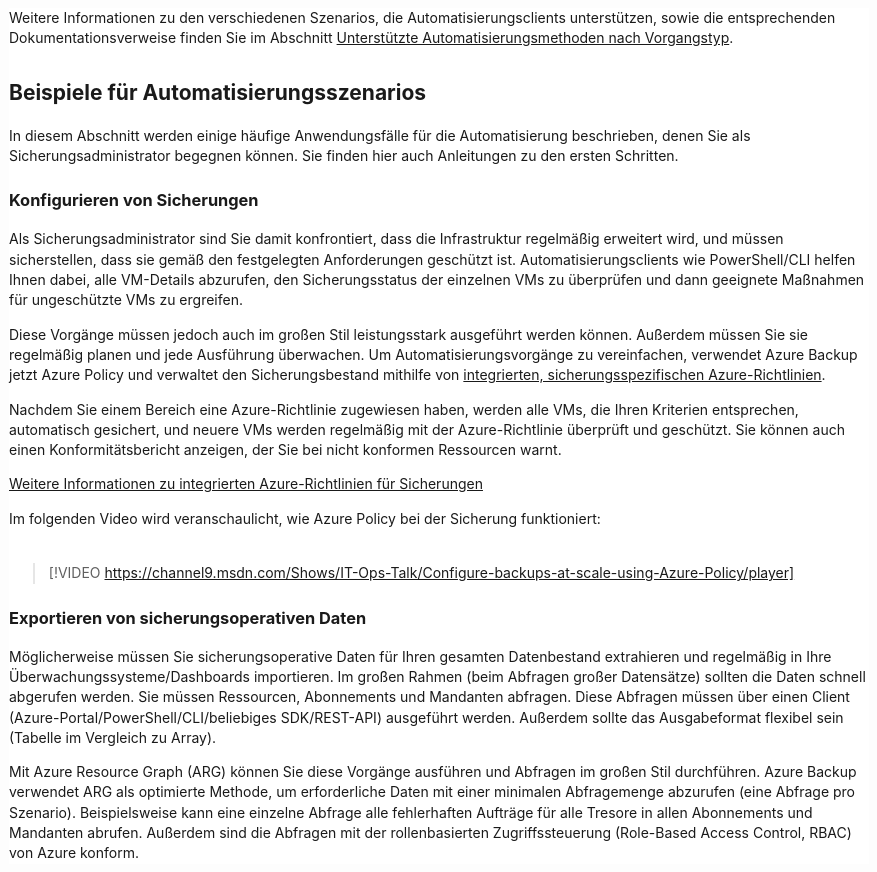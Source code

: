 Weitere Informationen zu den verschiedenen Szenarios, die Automatisierungsclients unterstützen, sowie die entsprechenden Dokumentationsverweise finden Sie im Abschnitt [Unterstützte Automatisierungsmethoden nach Vorgangstyp](#supported-automation-methods-by-operation-type).

## <a name="sample-automation-scenarios"></a>Beispiele für Automatisierungsszenarios

In diesem Abschnitt werden einige häufige Anwendungsfälle für die Automatisierung beschrieben, denen Sie als Sicherungsadministrator begegnen können. Sie finden hier auch Anleitungen zu den ersten Schritten.

### <a name="configure-backups"></a>Konfigurieren von Sicherungen

Als Sicherungsadministrator sind Sie damit konfrontiert, dass die Infrastruktur regelmäßig erweitert wird, und müssen sicherstellen, dass sie gemäß den festgelegten Anforderungen geschützt ist. Automatisierungsclients wie PowerShell/CLI helfen Ihnen dabei, alle VM-Details abzurufen, den Sicherungsstatus der einzelnen VMs zu überprüfen und dann geeignete Maßnahmen für ungeschützte VMs zu ergreifen.

Diese Vorgänge müssen jedoch auch im großen Stil leistungsstark ausgeführt werden können. Außerdem müssen Sie sie regelmäßig planen und jede Ausführung überwachen. Um Automatisierungsvorgänge zu vereinfachen, verwendet Azure Backup jetzt Azure Policy und verwaltet den Sicherungsbestand mithilfe von [integrierten, sicherungsspezifischen Azure-Richtlinien](backup-center-govern-environment.md#azure-policies-for-backup).

Nachdem Sie einem Bereich eine Azure-Richtlinie zugewiesen haben, werden alle VMs, die Ihren Kriterien entsprechen, automatisch gesichert, und neuere VMs werden regelmäßig mit der Azure-Richtlinie überprüft und geschützt. Sie können auch einen Konformitätsbericht anzeigen, der Sie bei nicht konformen Ressourcen warnt.

[Weitere Informationen zu integrierten Azure-Richtlinien für Sicherungen](backup-azure-auto-enable-backup.md)

Im folgenden Video wird veranschaulicht, wie Azure Policy bei der Sicherung funktioniert:  <br><br>

> [!VIDEO https://channel9.msdn.com/Shows/IT-Ops-Talk/Configure-backups-at-scale-using-Azure-Policy/player]

### <a name="export-backup-operational-data"></a>Exportieren von sicherungsoperativen Daten

Möglicherweise müssen Sie sicherungsoperative Daten für Ihren gesamten Datenbestand extrahieren und regelmäßig in Ihre Überwachungssysteme/Dashboards importieren. Im großen Rahmen (beim Abfragen großer Datensätze) sollten die Daten schnell abgerufen werden. Sie müssen Ressourcen, Abonnements und Mandanten abfragen. Diese Abfragen müssen über einen Client (Azure-Portal/PowerShell/CLI/beliebiges SDK/REST-API) ausgeführt werden. Außerdem sollte das Ausgabeformat flexibel sein (Tabelle im Vergleich zu Array).

Mit Azure Resource Graph (ARG) können Sie diese Vorgänge ausführen und Abfragen im großen Stil durchführen. Azure Backup verwendet ARG als optimierte Methode, um erforderliche Daten mit einer minimalen Abfragemenge abzurufen (eine Abfrage pro Szenario). Beispielsweise kann eine einzelne Abfrage alle fehlerhaften Aufträge für alle Tresore in allen Abonnements und Mandanten abrufen. Außerdem sind die Abfragen mit der rollenbasierten Zugriffssteuerung (Role-Based Access Control, RBAC) von Azure konform.
